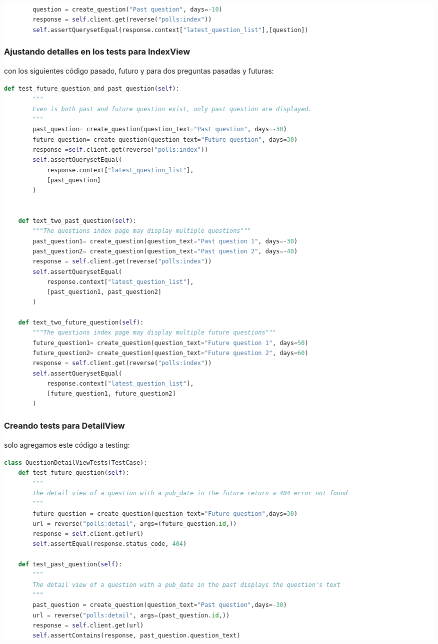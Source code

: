 ```python
        question = create_question("Past question", days=-10)
        response = self.client.get(reverse("polls:index"))
        self.assertQuerysetEqual(response.context["latest_question_list"],[question])
```
### Ajustando detalles en los tests para IndexView

con los siguientes código pasado, futuro y para dos preguntas pasadas y futuras:
```python
def test_future_question_and_past_question(self):
        """
        Even is both past and future question exist, only past question are displayed.
        """
        past_question= create_question(question_text="Past question", days=-30)
        future_question= create_question(question_text="Future question", days=30)
        response =self.client.get(reverse("polls:index"))
        self.assertQuerysetEqual(
            response.context["latest_question_list"],
            [past_question]
        )


    def text_two_past_question(self):
        """The questions index page may display multiple questions"""
        past_question1= create_question(question_text="Past question 1", days=-30)
        past_question2= create_question(question_text="Past question 2", days=-40)
        response = self.client.get(reverse("polls:index"))
        self.assertQuerysetEqual(
            response.context["latest_question_list"],
            [past_question1, past_question2]
        )

    def text_two_future_question(self):
        """The questions index page may display multiple future questions"""
        future_question1= create_question(question_text="Future question 1", days=50) 
        future_question2= create_question(question_text="Future question 2", days=60)
        response = self.client.get(reverse("polls:index"))
        self.assertQuerysetEqual(
            response.context["latest_question_list"],
            [future_question1, future_question2]
        )
```
### Creando tests para DetailView

solo agregamos este código a testing:
```python
class QuestionDetailViewTests(TestCase):
    def test_future_question(self):
        """
        The detail view of a question with a pub_date in the future return a 404 error not found
        """
        future_question = create_question(question_text="Future question",days=30)
        url = reverse("polls:detail", args=(future_question.id,))
        response = self.client.get(url)
        self.assertEqual(response.status_code, 404)

    def test_past_question(self):
        """
        The detail view of a question with a pub_date in the past displays the question's text
        """
        past_question = create_question(question_text="Past question",days=-30)
        url = reverse("polls:detail", args=(past_question.id,))
        response = self.client.get(url)
        self.assertContains(response, past_question.question_text)
```